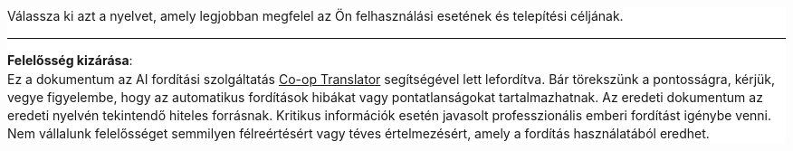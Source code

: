 Válassza ki azt a nyelvet, amely legjobban megfelel az Ön felhasználási esetének és telepítési céljának.

---

**Felelősség kizárása**:  
Ez a dokumentum az AI fordítási szolgáltatás [Co-op Translator](https://github.com/Azure/co-op-translator) segítségével lett lefordítva. Bár törekszünk a pontosságra, kérjük, vegye figyelembe, hogy az automatikus fordítások hibákat vagy pontatlanságokat tartalmazhatnak. Az eredeti dokumentum az eredeti nyelvén tekintendő hiteles forrásnak. Kritikus információk esetén javasolt professzionális emberi fordítást igénybe venni. Nem vállalunk felelősséget semmilyen félreértésért vagy téves értelmezésért, amely a fordítás használatából eredhet.